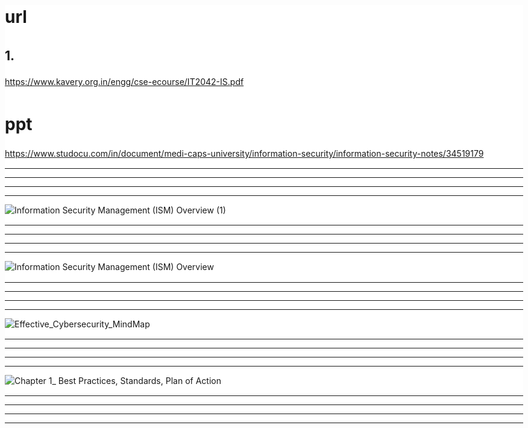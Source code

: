 # url
## 1. 
https://www.kavery.org.in/engg/cse-ecourse/IT2042-IS.pdf



# ppt
https://www.studocu.com/in/document/medi-caps-university/information-security/information-security-notes/34519179


---
---
---
---



![Information Security Management (ISM) Overview (1)](https://github.com/user-attachments/assets/4c721f3d-c858-4c27-97da-b5f976f92bce)



---
---
---
---

![Information Security Management (ISM) Overview](https://github.com/user-attachments/assets/8e88bc2d-b426-43e1-b648-30fa100daf35)

---
---
---
---




![Effective_Cybersecurity_MindMap](https://github.com/user-attachments/assets/1b5bc3ec-02df-487e-9157-2db5aabe477a)



---
---
---
---
 



![Chapter 1_ Best Practices, Standards,   Plan of Action](https://github.com/user-attachments/assets/ba9a1c19-0b27-4686-a274-6f1b2eb56fa2)


---
---
---
---
 